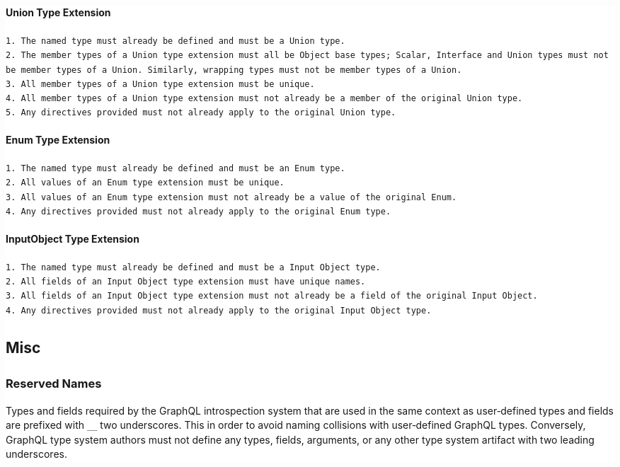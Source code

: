 #### Union Type Extension

```
1. The named type must already be defined and must be a Union type.
2. The member types of a Union type extension must all be Object base types; Scalar, Interface and Union types must not be member types of a Union. Similarly, wrapping types must not be member types of a Union.
3. All member types of a Union type extension must be unique.
4. All member types of a Union type extension must not already be a member of the original Union type.
5. Any directives provided must not already apply to the original Union type.
```

#### Enum Type Extension

```
1. The named type must already be defined and must be an Enum type.
2. All values of an Enum type extension must be unique.
3. All values of an Enum type extension must not already be a value of the original Enum.
4. Any directives provided must not already apply to the original Enum type.
```

#### InputObject Type Extension

```
1. The named type must already be defined and must be a Input Object type.
2. All fields of an Input Object type extension must have unique names.
3. All fields of an Input Object type extension must not already be a field of the original Input Object.
4. Any directives provided must not already apply to the original Input Object type.
```

## Misc

### Reserved Names

Types and fields required by the GraphQL introspection system that are used in the same context as user‐defined types and fields are prefixed with `__` two underscores. This in order to avoid naming collisions with user‐defined GraphQL types. Conversely, GraphQL type system authors must not define any types, fields, arguments, or any other type system artifact with two leading underscores.
